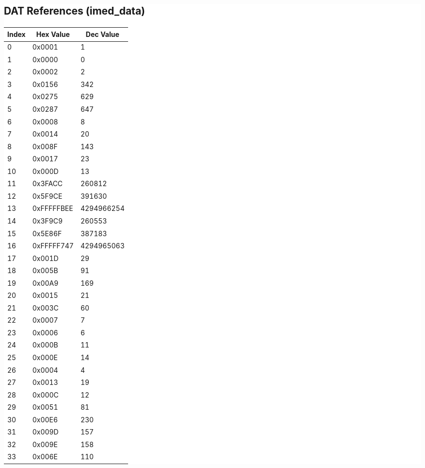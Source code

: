 ## DAT References (imed_data)

|   Index | Hex Value   |   Dec Value |
|---------|-------------|-------------|
|       0 | 0x0001      |           1 |
|       1 | 0x0000      |           0 |
|       2 | 0x0002      |           2 |
|       3 | 0x0156      |         342 |
|       4 | 0x0275      |         629 |
|       5 | 0x0287      |         647 |
|       6 | 0x0008      |           8 |
|       7 | 0x0014      |          20 |
|       8 | 0x008F      |         143 |
|       9 | 0x0017      |          23 |
|      10 | 0x000D      |          13 |
|      11 | 0x3FACC     |      260812 |
|      12 | 0x5F9CE     |      391630 |
|      13 | 0xFFFFFBEE  |  4294966254 |
|      14 | 0x3F9C9     |      260553 |
|      15 | 0x5E86F     |      387183 |
|      16 | 0xFFFFF747  |  4294965063 |
|      17 | 0x001D      |          29 |
|      18 | 0x005B      |          91 |
|      19 | 0x00A9      |         169 |
|      20 | 0x0015      |          21 |
|      21 | 0x003C      |          60 |
|      22 | 0x0007      |           7 |
|      23 | 0x0006      |           6 |
|      24 | 0x000B      |          11 |
|      25 | 0x000E      |          14 |
|      26 | 0x0004      |           4 |
|      27 | 0x0013      |          19 |
|      28 | 0x000C      |          12 |
|      29 | 0x0051      |          81 |
|      30 | 0x00E6      |         230 |
|      31 | 0x009D      |         157 |
|      32 | 0x009E      |         158 |
|      33 | 0x006E      |         110 |